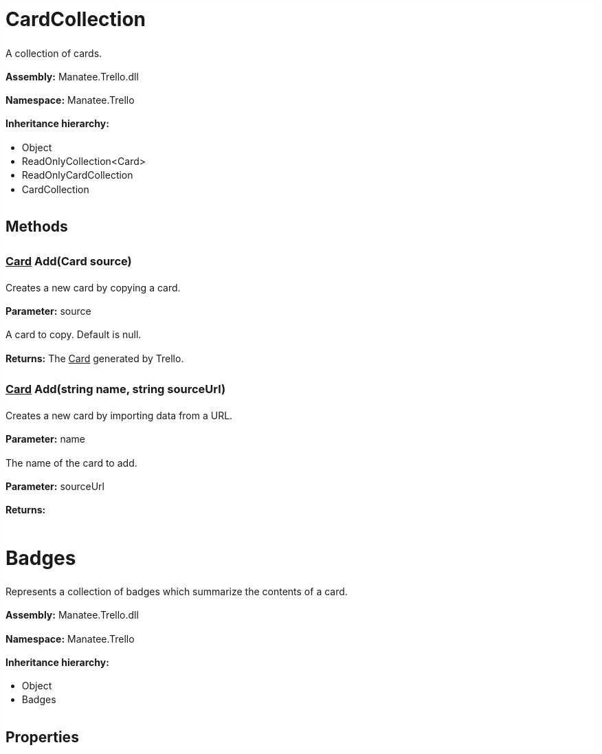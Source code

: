 # CardCollection

A collection of cards.

**Assembly:** Manatee.Trello.dll

**Namespace:** Manatee.Trello

**Inheritance hierarchy:**

- Object
- ReadOnlyCollection&lt;Card&gt;
- ReadOnlyCardCollection
- CardCollection

## Methods

### [Card](/API-Cards#card) Add(Card source)

Creates a new card by copying a card.

**Parameter:** source

A card to copy. Default is null.

**Returns:** The [Card](/API-Cards#card) generated by Trello.

### [Card](/API-Cards#card) Add(string name, string sourceUrl)

Creates a new card by importing data from a URL.

**Parameter:** name

The name of the card to add.

**Parameter:** sourceUrl



**Returns:** 

# Badges

Represents a collection of badges which summarize the contents of a card.

**Assembly:** Manatee.Trello.dll

**Namespace:** Manatee.Trello

**Inheritance hierarchy:**

- Object
- Badges

## Properties
